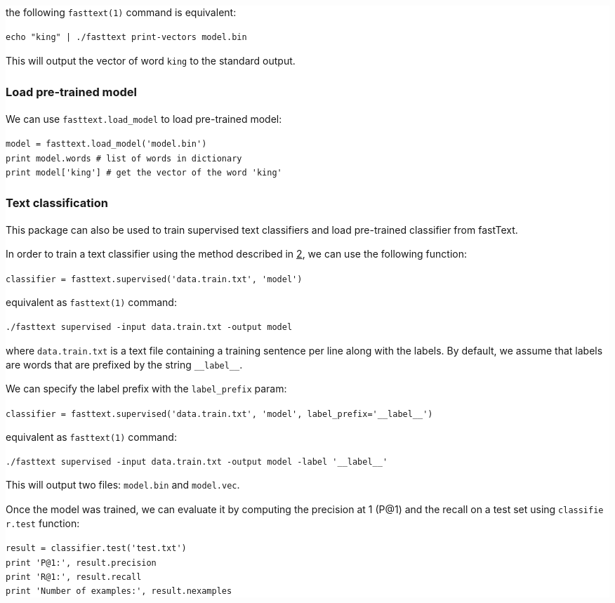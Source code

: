 the following `fasttext(1)` command is equivalent:

```
echo "king" | ./fasttext print-vectors model.bin
```

This will output the vector of word `king` to the standard output.

### Load pre-trained model

We can use `fasttext.load_model` to load pre-trained model:

```
model = fasttext.load_model('model.bin')
print model.words # list of words in dictionary
print model['king'] # get the vector of the word 'king'
```

### Text classification

This package can also be used to train supervised text classifiers and load pre-trained classifier from fastText.

In order to train a text classifier using the method described in [2](https://github.com/salestock/fastText.py#bag-of-tricks-for-efficient-text-classification), we can use the following function:

```
classifier = fasttext.supervised('data.train.txt', 'model')
```

equivalent as `fasttext(1)` command:

```
./fasttext supervised -input data.train.txt -output model
```

where `data.train.txt` is a text file containing a training sentence per line along with the labels. By default, we assume that labels are words that are prefixed by the string `__label__`.

We can specify the label prefix with the `label_prefix` param:

```
classifier = fasttext.supervised('data.train.txt', 'model', label_prefix='__label__')
```

equivalent as `fasttext(1)` command:

```
./fasttext supervised -input data.train.txt -output model -label '__label__'
```

This will output two files: `model.bin` and `model.vec`.

Once the model was trained, we can evaluate it by computing the precision at 1 (P@1) and the recall on a test set using `classifier.test` function:

```
result = classifier.test('test.txt')
print 'P@1:', result.precision
print 'R@1:', result.recall
print 'Number of examples:', result.nexamples
```
